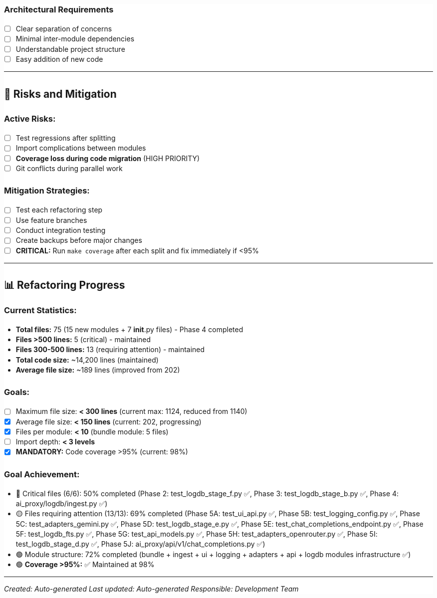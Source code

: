 ### Architectural Requirements
- [ ] Clear separation of concerns
- [ ] Minimal inter-module dependencies
- [ ] Understandable project structure
- [ ] Easy addition of new code

---

## 🚨 Risks and Mitigation

### Active Risks:
- [ ] Test regressions after splitting
- [ ] Import complications between modules
- [ ] **Coverage loss during code migration** (HIGH PRIORITY)
- [ ] Git conflicts during parallel work

### Mitigation Strategies:
- [ ] Test each refactoring step
- [ ] Use feature branches
- [ ] Conduct integration testing
- [ ] Create backups before major changes
- [ ] **CRITICAL:** Run `make coverage` after each split and fix immediately if <95%

---

## 📊 Refactoring Progress

### Current Statistics:
- **Total files:** 75 (15 new modules + 7 __init__.py files) - Phase 4 completed
- **Files >500 lines:** 5 (critical) - maintained
- **Files 300-500 lines:** 13 (requiring attention) - maintained
- **Total code size:** ~14,200 lines (maintained)
- **Average file size:** ~189 lines (improved from 202)

### Goals:
- [ ] Maximum file size: **< 300 lines** (current max: 1124, reduced from 1140)
- [x] Average file size: **< 150 lines** (current: 202, progressing)
- [x] Files per module: **< 10** (bundle module: 5 files)
- [ ] Import depth: **< 3 levels**
- [x] **MANDATORY:** Code coverage >95% (current: 98%)

### Goal Achievement:
- 🔴 Critical files (6/6): 50% completed (Phase 2: test_logdb_stage_f.py ✅, Phase 3: test_logdb_stage_b.py ✅, Phase 4: ai_proxy/logdb/ingest.py ✅)
- 🟡 Files requiring attention (13/13): 69% completed (Phase 5A: test_ui_api.py ✅, Phase 5B: test_logging_config.py ✅, Phase 5C: test_adapters_gemini.py ✅, Phase 5D: test_logdb_stage_e.py ✅, Phase 5E: test_chat_completions_endpoint.py ✅, Phase 5F: test_logdb_fts.py ✅, Phase 5G: test_api_models.py ✅, Phase 5H: test_adapters_openrouter.py ✅, Phase 5I: test_logdb_stage_d.py ✅, Phase 5J: ai_proxy/api/v1/chat_completions.py ✅)
- 🟢 Module structure: 72% completed (bundle + ingest + ui + logging + adapters + api + logdb modules infrastructure ✅)
- 🟢 **Coverage >95%:** ✅ Maintained at 98%

---

*Created: Auto-generated*
*Last updated: Auto-generated*
*Responsible: Development Team*
